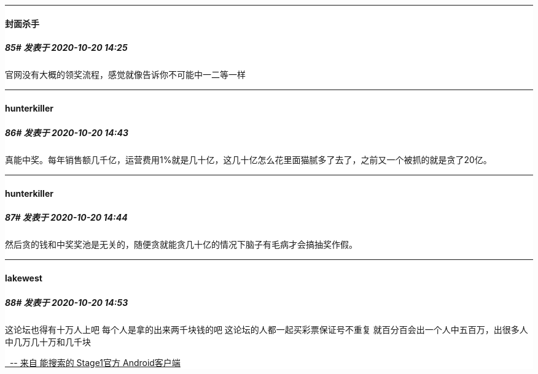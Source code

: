 

*****

####  封面杀手  
##### 85#       发表于 2020-10-20 14:25




官网没有大概的领奖流程，感觉就像告诉你不可能中一二等一样







*****

####  hunterkiller  
##### 86#       发表于 2020-10-20 14:43




真能中奖。每年销售额几千亿，运营费用1%就是几十亿，这几十亿怎么花里面猫腻多了去了，之前又一个被抓的就是贪了20亿。







*****

####  hunterkiller  
##### 87#       发表于 2020-10-20 14:44




然后贪的钱和中奖奖池是无关的，随便贪就能贪几十亿的情况下脑子有毛病才会搞抽奖作假。







*****

####  lakewest  
##### 88#       发表于 2020-10-20 14:53




这论坛也得有十万人上吧
每个人是拿的出来两千块钱的吧
这论坛的人都一起买彩票保证号不重复
就百分百会出一个人中五百万，出很多人中几万几十万和几千块

[  -- 来自 能搜索的 Stage1官方 Android客户端](https://www.coolapk.com/apk/140634)





